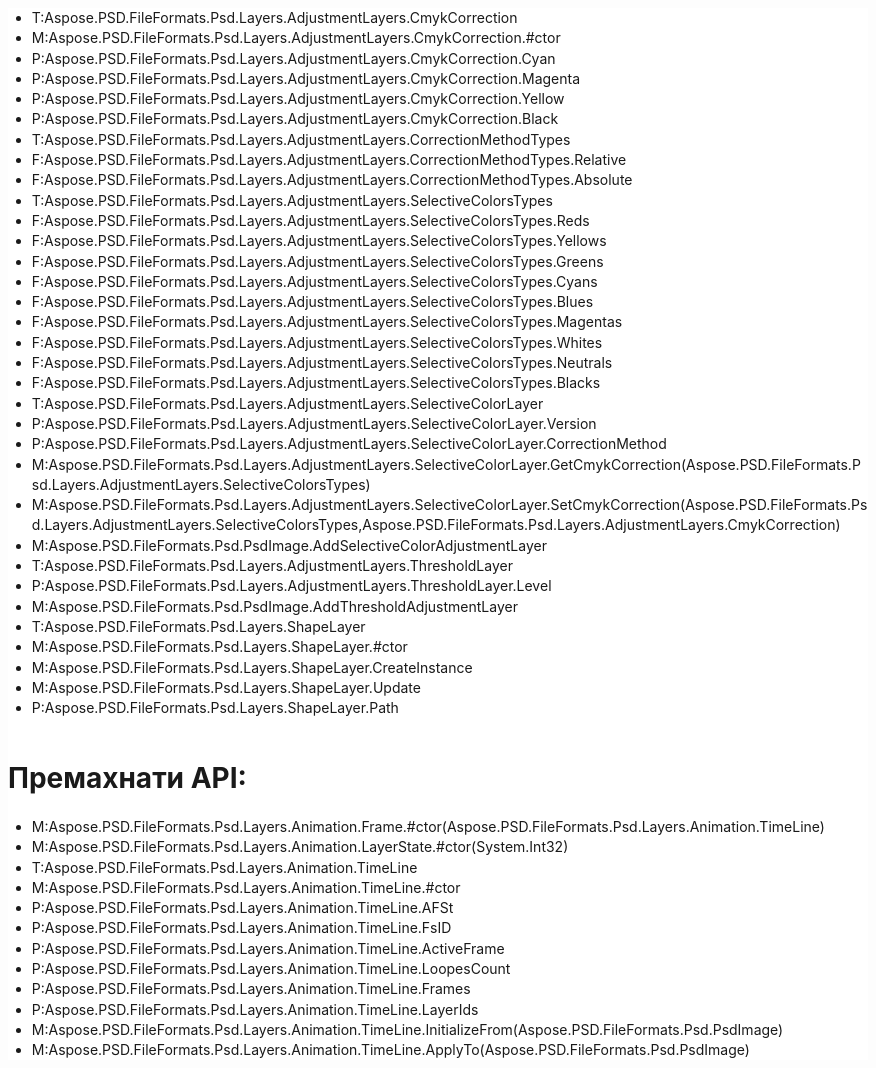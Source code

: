 - T:Aspose.PSD.FileFormats.Psd.Layers.AdjustmentLayers.CmykCorrection
- M:Aspose.PSD.FileFormats.Psd.Layers.AdjustmentLayers.CmykCorrection.#ctor
- P:Aspose.PSD.FileFormats.Psd.Layers.AdjustmentLayers.CmykCorrection.Cyan
- P:Aspose.PSD.FileFormats.Psd.Layers.AdjustmentLayers.CmykCorrection.Magenta
- P:Aspose.PSD.FileFormats.Psd.Layers.AdjustmentLayers.CmykCorrection.Yellow
- P:Aspose.PSD.FileFormats.Psd.Layers.AdjustmentLayers.CmykCorrection.Black
- T:Aspose.PSD.FileFormats.Psd.Layers.AdjustmentLayers.CorrectionMethodTypes
- F:Aspose.PSD.FileFormats.Psd.Layers.AdjustmentLayers.CorrectionMethodTypes.Relative
- F:Aspose.PSD.FileFormats.Psd.Layers.AdjustmentLayers.CorrectionMethodTypes.Absolute
- T:Aspose.PSD.FileFormats.Psd.Layers.AdjustmentLayers.SelectiveColorsTypes
- F:Aspose.PSD.FileFormats.Psd.Layers.AdjustmentLayers.SelectiveColorsTypes.Reds
- F:Aspose.PSD.FileFormats.Psd.Layers.AdjustmentLayers.SelectiveColorsTypes.Yellows
- F:Aspose.PSD.FileFormats.Psd.Layers.AdjustmentLayers.SelectiveColorsTypes.Greens
- F:Aspose.PSD.FileFormats.Psd.Layers.AdjustmentLayers.SelectiveColorsTypes.Cyans
- F:Aspose.PSD.FileFormats.Psd.Layers.AdjustmentLayers.SelectiveColorsTypes.Blues
- F:Aspose.PSD.FileFormats.Psd.Layers.AdjustmentLayers.SelectiveColorsTypes.Magentas
- F:Aspose.PSD.FileFormats.Psd.Layers.AdjustmentLayers.SelectiveColorsTypes.Whites
- F:Aspose.PSD.FileFormats.Psd.Layers.AdjustmentLayers.SelectiveColorsTypes.Neutrals
- F:Aspose.PSD.FileFormats.Psd.Layers.AdjustmentLayers.SelectiveColorsTypes.Blacks
- T:Aspose.PSD.FileFormats.Psd.Layers.AdjustmentLayers.SelectiveColorLayer
- P:Aspose.PSD.FileFormats.Psd.Layers.AdjustmentLayers.SelectiveColorLayer.Version
- P:Aspose.PSD.FileFormats.Psd.Layers.AdjustmentLayers.SelectiveColorLayer.CorrectionMethod
- M:Aspose.PSD.FileFormats.Psd.Layers.AdjustmentLayers.SelectiveColorLayer.GetCmykCorrection(Aspose.PSD.FileFormats.Psd.Layers.AdjustmentLayers.SelectiveColorsTypes)
- M:Aspose.PSD.FileFormats.Psd.Layers.AdjustmentLayers.SelectiveColorLayer.SetCmykCorrection(Aspose.PSD.FileFormats.Psd.Layers.AdjustmentLayers.SelectiveColorsTypes,Aspose.PSD.FileFormats.Psd.Layers.AdjustmentLayers.CmykCorrection)
- M:Aspose.PSD.FileFormats.Psd.PsdImage.AddSelectiveColorAdjustmentLayer
- T:Aspose.PSD.FileFormats.Psd.Layers.AdjustmentLayers.ThresholdLayer
- P:Aspose.PSD.FileFormats.Psd.Layers.AdjustmentLayers.ThresholdLayer.Level
- M:Aspose.PSD.FileFormats.Psd.PsdImage.AddThresholdAdjustmentLayer
- T:Aspose.PSD.FileFormats.Psd.Layers.ShapeLayer
- M:Aspose.PSD.FileFormats.Psd.Layers.ShapeLayer.#ctor
- M:Aspose.PSD.FileFormats.Psd.Layers.ShapeLayer.CreateInstance
- M:Aspose.PSD.FileFormats.Psd.Layers.ShapeLayer.Update
- P:Aspose.PSD.FileFormats.Psd.Layers.ShapeLayer.Path


# **Премахнати API:**
- M:Aspose.PSD.FileFormats.Psd.Layers.Animation.Frame.#ctor(Aspose.PSD.FileFormats.Psd.Layers.Animation.TimeLine)
- M:Aspose.PSD.FileFormats.Psd.Layers.Animation.LayerState.#ctor(System.Int32)
- T:Aspose.PSD.FileFormats.Psd.Layers.Animation.TimeLine
- M:Aspose.PSD.FileFormats.Psd.Layers.Animation.TimeLine.#ctor
- P:Aspose.PSD.FileFormats.Psd.Layers.Animation.TimeLine.AFSt
- P:Aspose.PSD.FileFormats.Psd.Layers.Animation.TimeLine.FsID
- P:Aspose.PSD.FileFormats.Psd.Layers.Animation.TimeLine.ActiveFrame
- P:Aspose.PSD.FileFormats.Psd.Layers.Animation.TimeLine.LoopesCount
- P:Aspose.PSD.FileFormats.Psd.Layers.Animation.TimeLine.Frames
- P:Aspose.PSD.FileFormats.Psd.Layers.Animation.TimeLine.LayerIds
- M:Aspose.PSD.FileFormats.Psd.Layers.Animation.TimeLine.InitializeFrom(Aspose.PSD.FileFormats.Psd.PsdImage)
- M:Aspose.PSD.FileFormats.Psd.Layers.Animation.TimeLine.ApplyTo(Aspose.PSD.FileFormats.Psd.PsdImage)
